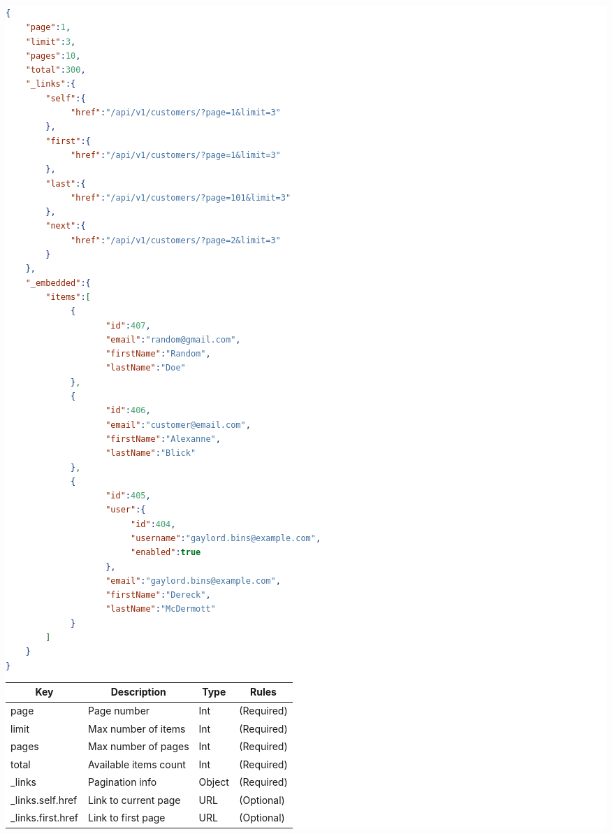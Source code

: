 ```json
{
    "page":1,
    "limit":3,
    "pages":10,
    "total":300,
    "_links":{
        "self":{
             "href":"/api/v1/customers/?page=1&limit=3"
        },
        "first":{
             "href":"/api/v1/customers/?page=1&limit=3"
        },
        "last":{
             "href":"/api/v1/customers/?page=101&limit=3"
        },
        "next":{
             "href":"/api/v1/customers/?page=2&limit=3"
        }
    },
    "_embedded":{
        "items":[
             {
                    "id":407,
                    "email":"random@gmail.com",
                    "firstName":"Random",
                    "lastName":"Doe"
             },
             {
                    "id":406,
                    "email":"customer@email.com",
                    "firstName":"Alexanne",
                    "lastName":"Blick"
             },
             {
                    "id":405,
                    "user":{
                         "id":404,
                         "username":"gaylord.bins@example.com",
                         "enabled":true
                    },
                    "email":"gaylord.bins@example.com",
                    "firstName":"Dereck",
                    "lastName":"McDermott"
             }
        ]
    }
}
```

| Key                           | Description                                 | Type   | Rules        |
|-------------------------------|---------------------------------------------|--------|--------------|
| page                          | Page number                                 | Int    | (Required)   |
| limit                         | Max number of items                         | Int    | (Required)   |
| pages                         | Max number of pages                         | Int    | (Required)   |
| total                         | Available items count                       | Int    | (Required)   |
| _links                        | Pagination info                             | Object | (Required)   |
| _links.self.href              | Link to current page                        | URL    | (Optional)   |
| _links.first.href             | Link to first page                          | URL    | (Optional)   |